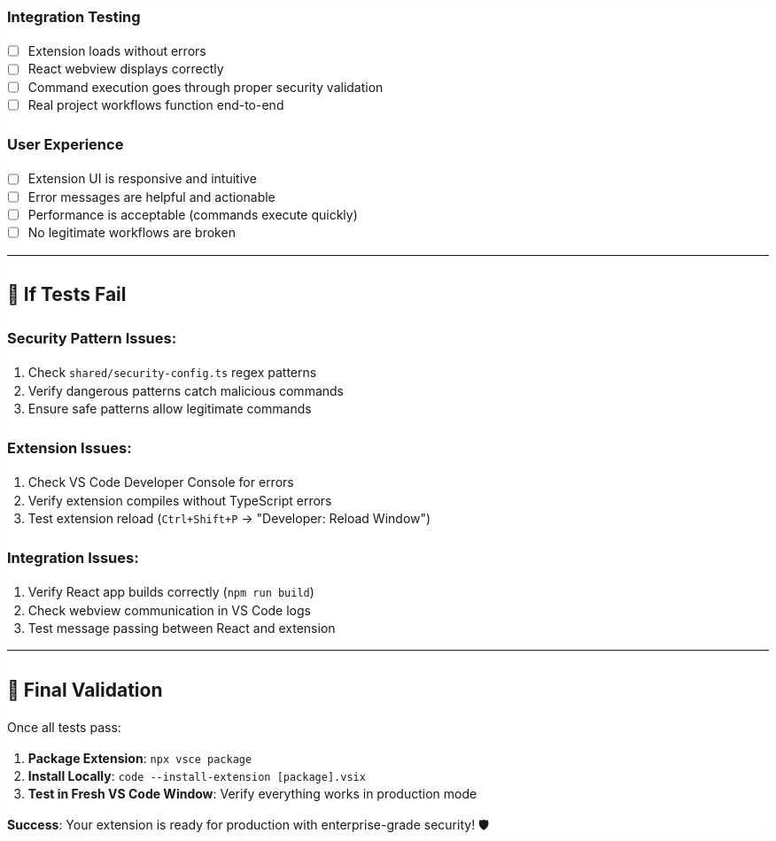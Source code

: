 ### **Integration Testing**
- [ ] Extension loads without errors
- [ ] React webview displays correctly
- [ ] Command execution goes through proper security validation
- [ ] Real project workflows function end-to-end

### **User Experience**
- [ ] Extension UI is responsive and intuitive
- [ ] Error messages are helpful and actionable
- [ ] Performance is acceptable (commands execute quickly)
- [ ] No legitimate workflows are broken

---

## **🚨 If Tests Fail**

### **Security Pattern Issues**:
1. Check `shared/security-config.ts` regex patterns
2. Verify dangerous patterns catch malicious commands
3. Ensure safe patterns allow legitimate commands

### **Extension Issues**:
1. Check VS Code Developer Console for errors
2. Verify extension compiles without TypeScript errors
3. Test extension reload (`Ctrl+Shift+P` → "Developer: Reload Window")

### **Integration Issues**:
1. Verify React app builds correctly (`npm run build`)
2. Check webview communication in VS Code logs
3. Test message passing between React and extension

---

## **🎉 Final Validation**

Once all tests pass:
1. **Package Extension**: `npx vsce package`
2. **Install Locally**: `code --install-extension [package].vsix`
3. **Test in Fresh VS Code Window**: Verify everything works in production mode

**Success**: Your extension is ready for production with enterprise-grade security! 🛡️